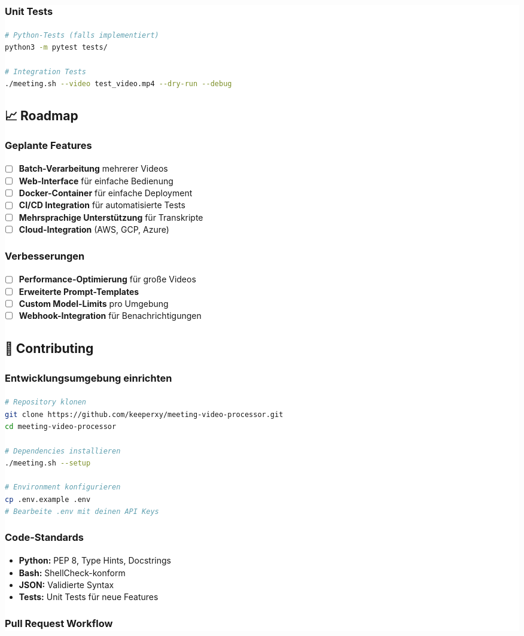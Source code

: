 ### Unit Tests
```bash
# Python-Tests (falls implementiert)
python3 -m pytest tests/

# Integration Tests
./meeting.sh --video test_video.mp4 --dry-run --debug
```

## 📈 Roadmap

### Geplante Features
- [ ] **Batch-Verarbeitung** mehrerer Videos
- [ ] **Web-Interface** für einfache Bedienung
- [ ] **Docker-Container** für einfache Deployment
- [ ] **CI/CD Integration** für automatisierte Tests
- [ ] **Mehrsprachige Unterstützung** für Transkripte
- [ ] **Cloud-Integration** (AWS, GCP, Azure)

### Verbesserungen
- [ ] **Performance-Optimierung** für große Videos
- [ ] **Erweiterte Prompt-Templates**
- [ ] **Custom Model-Limits** pro Umgebung
- [ ] **Webhook-Integration** für Benachrichtigungen

## 🤝 Contributing

### Entwicklungsumgebung einrichten

```bash
# Repository klonen
git clone https://github.com/keeperxy/meeting-video-processor.git
cd meeting-video-processor

# Dependencies installieren
./meeting.sh --setup

# Environment konfigurieren
cp .env.example .env
# Bearbeite .env mit deinen API Keys
```

### Code-Standards

- **Python:** PEP 8, Type Hints, Docstrings
- **Bash:** ShellCheck-konform
- **JSON:** Validierte Syntax
- **Tests:** Unit Tests für neue Features

### Pull Request Workflow
